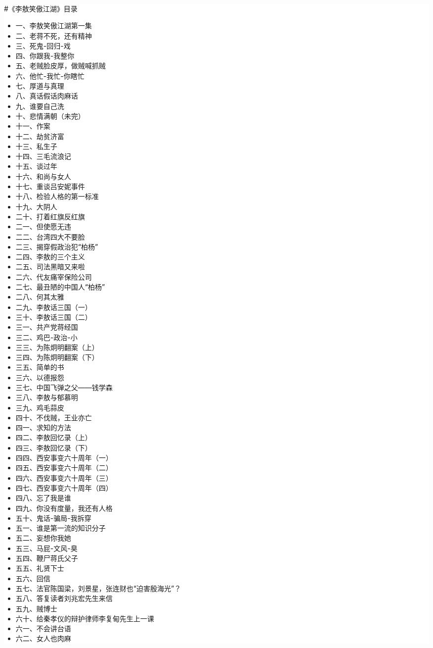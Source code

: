 #《李敖笑傲江湖》目录

* 一、李敖笑傲江湖第一集
* 二、老蒋不死，还有精神
* 三、死鬼-回归-戏
* 四、你跟我-我整你
* 五、老贼脸皮厚，做贼喊抓贼
* 六、他忙-我忙-你瞎忙
* 七、厚道与真理
* 八、真话假话肉麻话
* 九、谁要自己洗
* 十、悲情满朝（未完）
* 十一、作案
* 十二、劫贫济富
* 十三、私生子
* 十四、三毛流浪记
* 十五、谈过年
* 十六、和尚与女人
* 十七、重谈吕安妮事件
* 十八、检验人格的第一标准
* 十九、大阴人
* 二十、打着红旗反红旗
* 二一、但使愿无违
* 二二、台湾四大不要脸
* 二三、揭穿假政治犯“柏杨”
* 二四、李敖的三个主义
* 二五、司法黑暗又来啦
* 二六、代友痛宰保险公司
* 二七、最丑陋的中国人“柏杨”
* 二八、何其太雅
* 二九、李敖话三国（一）
* 三十、李敖话三国（二）
* 三一、共产党蒋经国
* 三二、鸡巴-政治-小
* 三三、为陈炯明翻案（上）
* 三四、为陈炯明翻案（下）
* 三五、简单的书
* 三六、以德报怨
* 三七、中国飞弹之父——钱学森
* 三八、李敖与郁慕明
* 三九、鸡毛蒜皮
* 四十、不伐贼，王业亦亡
* 四一、求知的方法
* 四二、李敖回忆录（上）
* 四三、李敖回忆录（下）
* 四四、西安事变六十周年（一）
* 四五、西安事变六十周年（二）
* 四六、西安事变六十周年（三）
* 四七、西安事变六十周年（四）
* 四八、忘了我是谁
* 四九、你没有度量，我还有人格
* 五十、鬼话-骗局-我拆穿
* 五一、谁是第一流的知识分子
* 五二、妄想你我她
* 五三、马屁-文风-臭
* 五四、鞭尸蒋氏父子
* 五五、礼贤下士
* 五六、回信
* 五七、法官陈国梁，刘景星，张连财也“迫害殷海光”？
* 五八、答复读者刘兆宏先生来信
* 五九、贼博士
* 六十、给秦孝仪的辩护律师李复甸先生上一课
* 六一、不会讲台语
* 六二、女人也肉麻